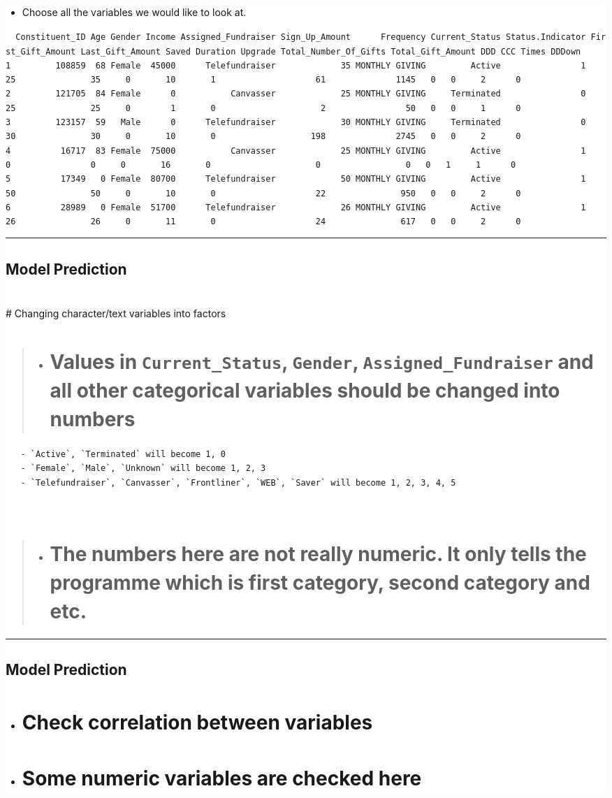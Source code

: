 - Choose all the variables we would like to look at.


```
  Constituent_ID Age Gender Income Assigned_Fundraiser Sign_Up_Amount      Frequency Current_Status Status.Indicator First_Gift_Amount Last_Gift_Amount Saved Duration Upgrade Total_Number_Of_Gifts Total_Gift_Amount DDD CCC Times DDDown
1         108859  68 Female  45000      Telefundraiser             35 MONTHLY GIVING         Active                1                25               35     0       10       1                    61              1145   0   0     2      0
2         121705  84 Female      0           Canvasser             25 MONTHLY GIVING     Terminated                0                25               25     0        1       0                     2                50   0   0     1      0
3         123157  59   Male      0      Telefundraiser             30 MONTHLY GIVING     Terminated                0                30               30     0       10       0                   198              2745   0   0     2      0
4          16717  83 Female  75000           Canvasser             25 MONTHLY GIVING         Active                1                 0                0     0       16       0                     0                 0   0   1     1      0
5          17349   0 Female  80700      Telefundraiser             50 MONTHLY GIVING         Active                1                50               50     0       10       0                    22               950   0   0     2      0
6          28989   0 Female  51700      Telefundraiser             26 MONTHLY GIVING         Active                1                26               26     0       11       0                    24               617   0   0     2      0
```


---

## Model Prediction
<br>
# Changing character/text variables into factors

> - # Values in `Current_Status`, `Gender`, `Assigned_Fundraiser` and all other categorical variables should be changed into numbers
       - `Active`, `Terminated` will become 1, 0
       - `Female`, `Male`, `Unknown` will become 1, 2, 3
       - `Telefundraiser`, `Canvasser`, `Frontliner`, `WEB`, `Saver` will become 1, 2, 3, 4, 5
<br>

> - # The numbers here are not really numeric. It only tells the programme which is first category, second category and etc. 

---

## Model Prediction

- # Check correlation between variables 

- # Some numeric variables are checked here

